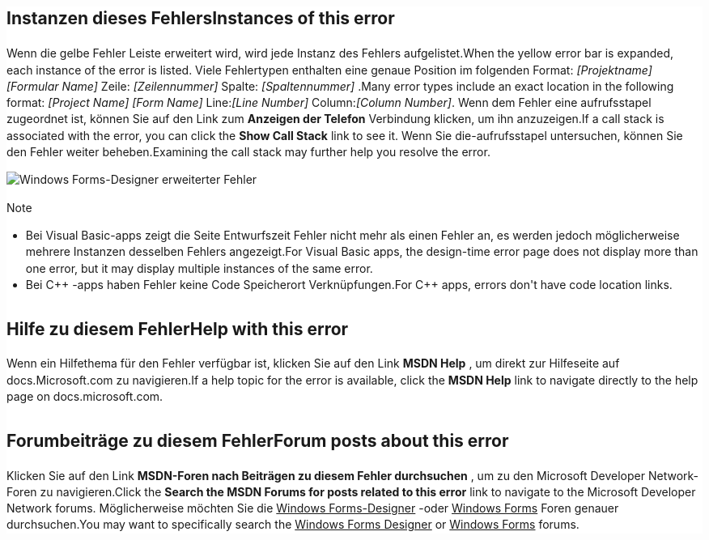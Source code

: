 ## <a name="instances-of-this-error"></a><span data-ttu-id="c5b48-110">Instanzen dieses Fehlers</span><span class="sxs-lookup"><span data-stu-id="c5b48-110">Instances of this error</span></span>

<span data-ttu-id="c5b48-111">Wenn die gelbe Fehler Leiste erweitert wird, wird jede Instanz des Fehlers aufgelistet.</span><span class="sxs-lookup"><span data-stu-id="c5b48-111">When the yellow error bar is expanded, each instance of the error is listed.</span></span> <span data-ttu-id="c5b48-112">Viele Fehlertypen enthalten eine genaue Position im folgenden Format: *[Projektname]* *[Formular Name]* Zeile: *[Zeilennummer]* Spalte: *[Spaltennummer]* .</span><span class="sxs-lookup"><span data-stu-id="c5b48-112">Many error types include an exact location in the following format: *[Project Name]* *[Form Name]* Line:*[Line Number]* Column:*[Column Number]*.</span></span> <span data-ttu-id="c5b48-113">Wenn dem Fehler eine aufrufsstapel zugeordnet ist, können Sie auf den Link zum **Anzeigen der Telefon** Verbindung klicken, um ihn anzuzeigen.</span><span class="sxs-lookup"><span data-stu-id="c5b48-113">If a call stack is associated with the error, you can click the **Show Call Stack** link to see it.</span></span> <span data-ttu-id="c5b48-114">Wenn Sie die-aufrufsstapel untersuchen, können Sie den Fehler weiter beheben.</span><span class="sxs-lookup"><span data-stu-id="c5b48-114">Examining the call stack may further help you resolve the error.</span></span>

![Windows Forms-Designer erweiterter Fehler](media/windows-forms-designer-error-page-expanded.png)

> [!NOTE]
>
> - <span data-ttu-id="c5b48-116">Bei Visual Basic-apps zeigt die Seite Entwurfszeit Fehler nicht mehr als einen Fehler an, es werden jedoch möglicherweise mehrere Instanzen desselben Fehlers angezeigt.</span><span class="sxs-lookup"><span data-stu-id="c5b48-116">For Visual Basic apps, the design-time error page does not display more than one error, but it may display multiple instances of the same error.</span></span>
> - <span data-ttu-id="c5b48-117">Bei C++ -apps haben Fehler keine Code Speicherort Verknüpfungen.</span><span class="sxs-lookup"><span data-stu-id="c5b48-117">For C++ apps, errors don't have code location links.</span></span>

## <a name="help-with-this-error"></a><span data-ttu-id="c5b48-118">Hilfe zu diesem Fehler</span><span class="sxs-lookup"><span data-stu-id="c5b48-118">Help with this error</span></span>

<span data-ttu-id="c5b48-119">Wenn ein Hilfethema für den Fehler verfügbar ist, klicken Sie auf den Link **MSDN Help** , um direkt zur Hilfeseite auf docs.Microsoft.com zu navigieren.</span><span class="sxs-lookup"><span data-stu-id="c5b48-119">If a help topic for the error is available, click the **MSDN Help** link to navigate directly to the help page on docs.microsoft.com.</span></span>

## <a name="forum-posts-about-this-error"></a><span data-ttu-id="c5b48-120">Forumbeiträge zu diesem Fehler</span><span class="sxs-lookup"><span data-stu-id="c5b48-120">Forum posts about this error</span></span>

<span data-ttu-id="c5b48-121">Klicken Sie auf den Link **MSDN-Foren nach Beiträgen zu diesem Fehler durchsuchen** , um zu den Microsoft Developer Network-Foren zu navigieren.</span><span class="sxs-lookup"><span data-stu-id="c5b48-121">Click the **Search the MSDN Forums for posts related to this error** link to navigate to the Microsoft Developer Network forums.</span></span> <span data-ttu-id="c5b48-122">Möglicherweise möchten Sie die [Windows Forms-Designer](https://social.msdn.microsoft.com/Forums/windows/home?forum=winformsdesigner) -oder [Windows Forms](https://social.msdn.microsoft.com/Forums/windows/home?category=windowsforms) Foren genauer durchsuchen.</span><span class="sxs-lookup"><span data-stu-id="c5b48-122">You may want to specifically search the [Windows Forms Designer](https://social.msdn.microsoft.com/Forums/windows/home?forum=winformsdesigner) or [Windows Forms](https://social.msdn.microsoft.com/Forums/windows/home?category=windowsforms) forums.</span></span>
